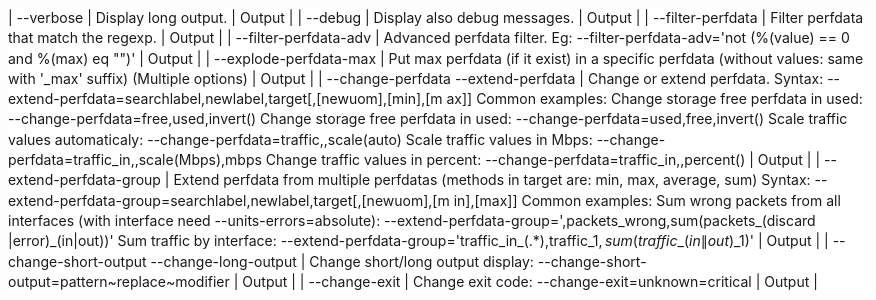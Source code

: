 | --verbose                                  | Display long output.                                                                                                                                                                                                                                                                                                                                                                                                                                                                                                                                                       | Output |
| --debug                                    | Display also debug messages.                                                                                                                                                                                                                                                                                                                                                                                                                                                                                                                                               | Output |
| --filter-perfdata                          | Filter perfdata that match the regexp.                                                                                                                                                                                                                                                                                                                                                                                                                                                                                                                                     | Output |
| --filter-perfdata-adv                      | Advanced perfdata filter.  Eg: --filter-perfdata-adv='not (%(value) == 0 and %(max) eq "")'                                                                                                                                                                                                                                                                                                                                                                                                                                                                                | Output |
| --explode-perfdata-max                     | Put max perfdata (if it exist) in a specific perfdata (without values: same with '\_max' suffix) (Multiple options)                                                                                                                                                                                                                                                                                                                                                                                                                                                        | Output |
| --change-perfdata --extend-perfdata        | Change or extend perfdata. Syntax: --extend-perfdata=searchlabel,newlabel,target\[,\[newuom\],\[min\],\[m ax\]\]  Common examples:      Change storage free perfdata in used:     --change-perfdata=free,used,invert()      Change storage free perfdata in used:     --change-perfdata=used,free,invert()      Scale traffic values automaticaly:     --change-perfdata=traffic,,scale(auto)      Scale traffic values in Mbps:     --change-perfdata=traffic\_in,,scale(Mbps),mbps      Change traffic values in percent:     --change-perfdata=traffic\_in,,percent()   | Output |
| --extend-perfdata-group                    | Extend perfdata from multiple perfdatas (methods in target are: min, max, average, sum) Syntax: --extend-perfdata-group=searchlabel,newlabel,target\[,\[newuom\],\[m in\],\[max\]\]  Common examples:      Sum wrong packets from all interfaces (with interface need     --units-errors=absolute):     --extend-perfdata-group=',packets\_wrong,sum(packets\_(discard     \|error)\_(in\|out))'      Sum traffic by interface:     --extend-perfdata-group='traffic\_in\_(.*),traffic\_$1,sum(traf     fic\_(in\|out)\_$1)'                                               | Output |
| --change-short-output --change-long-output | Change short/long output display: --change-short-output=pattern~replace~modifier                                                                                                                                                                                                                                                                                                                                                                                                                                                                                           | Output |
| --change-exit                              | Change exit code: --change-exit=unknown=critical                                                                                                                                                                                                                                                                                                                                                                                                                                                                                                                           | Output |